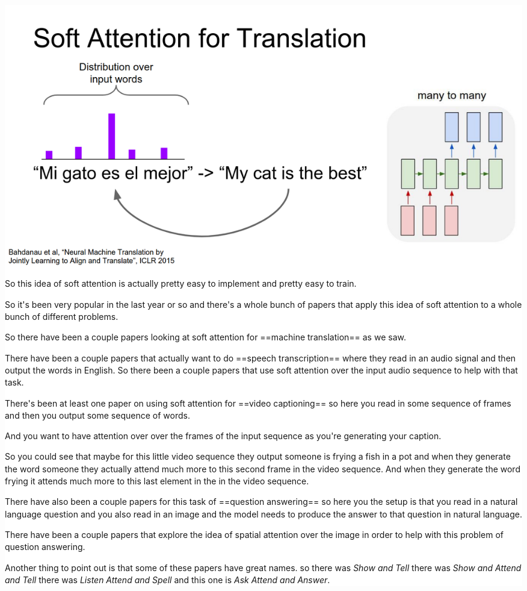 ![13108](../img/cs231n/winter2016/13108.png)

So this idea of soft attention is actually pretty easy to implement and pretty easy to train.

So it's been very popular in the last year or so and there's a whole bunch of papers that apply this idea of soft attention to a whole bunch of different problems.

So there have been a couple papers looking at soft attention for ==machine translation== as we saw.

There have been a couple papers that actually want to do ==speech transcription== where they read in an audio signal and then output the words in English. So there been a couple papers that use soft attention over the input audio sequence to help with that task.

There's been at least one paper on using soft attention for ==video captioning== so here you read in some sequence of frames and then you output some sequence of words.

And you want to have attention over over the frames of the input sequence as you're generating your caption.

So you could see that maybe for this little video sequence they output someone is frying a fish in a pot and when they generate the word someone they actually attend much more to this second frame in the video sequence. And when they generate the word frying it attends much more to this last element in the in the video sequence.

There have also been a couple papers for this task of ==question answering== so here you the setup is that you read in a natural language question and you also read in an image and the model needs to produce the answer to that question in natural language.

There have been a couple papers that explore the idea of spatial attention over the image in order to help with this problem of question answering.

Another thing to point out is that some of these papers have great names. so there was _Show and Tell_ there was _Show and Attend and Tell_ there was _Listen Attend and Spell_ and this one is _Ask Attend and Answer_.
